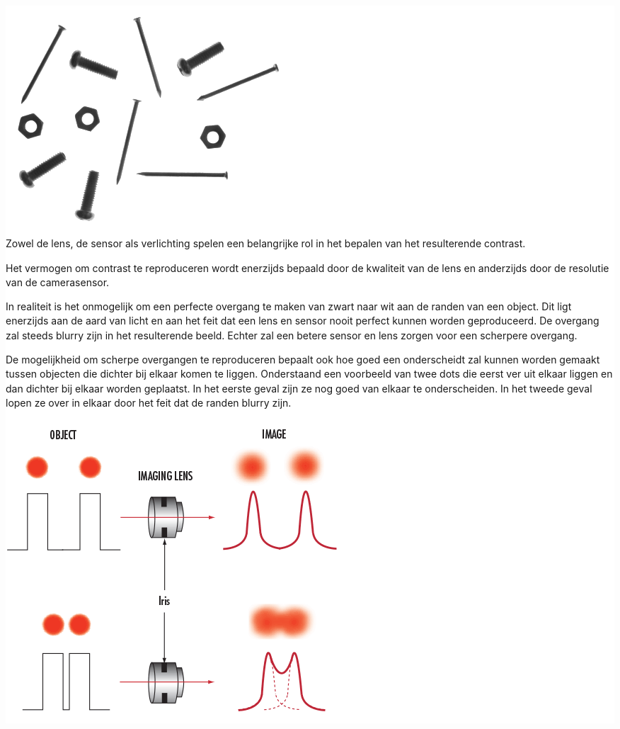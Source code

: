 ![Voorgrond en achtergrond](img/foreground_background.png)

Zowel de lens, de sensor als verlichting spelen een belangrijke rol in het bepalen van het resulterende contrast.

Het vermogen om contrast te reproduceren wordt enerzijds bepaald door de kwaliteit van de lens en anderzijds door de resolutie van de camerasensor.

In realiteit is het onmogelijk om een perfecte overgang te maken van zwart naar wit aan de randen van een object. Dit ligt enerzijds aan de aard van licht en aan het feit dat een lens en sensor nooit perfect kunnen worden geproduceerd. De overgang zal steeds blurry zijn in het resulterende beeld. Echter zal een betere sensor en lens zorgen voor een scherpere overgang.

De mogelijkheid om scherpe overgangen te reproduceren bepaalt ook hoe goed een onderscheidt zal kunnen worden gemaakt tussen objecten die dichter bij elkaar komen te liggen. Onderstaand een voorbeeld van twee dots die eerst ver uit elkaar liggen en dan dichter bij elkaar worden geplaatst. In het eerste geval zijn ze nog goed van elkaar te onderscheiden. In het tweede geval lopen ze over in elkaar door het feit dat de randen blurry zijn.

![Contrast bij naderende objecten](img/lens_contrast.png)
